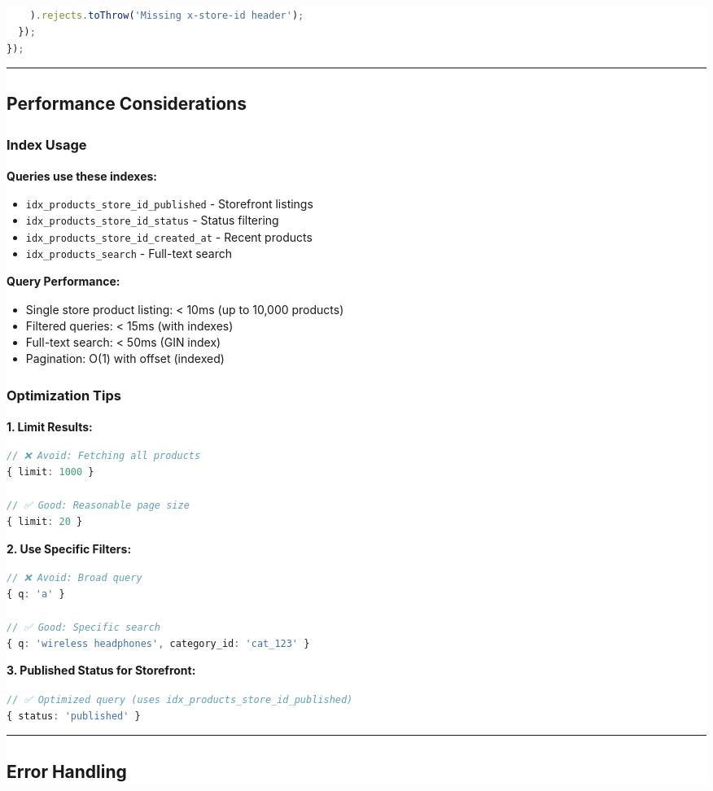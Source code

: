```typescript
    ).rejects.toThrow('Missing x-store-id header');
  });
});
```

---

## Performance Considerations

### Index Usage

**Queries use these indexes:**
- `idx_products_store_id_published` - Storefront listings
- `idx_products_store_id_status` - Status filtering
- `idx_products_store_id_created_at` - Recent products
- `idx_products_search` - Full-text search

**Query Performance:**
- Single store product listing: < 10ms (up to 10,000 products)
- Filtered queries: < 15ms (with indexes)
- Full-text search: < 50ms (GIN index)
- Pagination: O(1) with offset (indexed)

### Optimization Tips

**1. Limit Results:**
```typescript
// ❌ Avoid: Fetching all products
{ limit: 1000 }

// ✅ Good: Reasonable page size
{ limit: 20 }
```

**2. Use Specific Filters:**
```typescript
// ❌ Avoid: Broad query
{ q: 'a' }

// ✅ Good: Specific search
{ q: 'wireless headphones', category_id: 'cat_123' }
```

**3. Published Status for Storefront:**
```typescript
// ✅ Optimized query (uses idx_products_store_id_published)
{ status: 'published' }
```

---

## Error Handling
